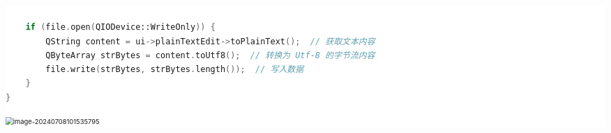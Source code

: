 ```cpp

    if (file.open(QIODevice::WriteOnly)) {
        QString content = ui->plainTextEdit->toPlainText();  // 获取文本内容
        QByteArray strBytes = content.toUtf8();  // 转换为 Utf-8 的字节流内容
        file.write(strBytes, strBytes.length());  // 写入数据
    }
}
```

<img src="https://leafalice-image.oss-cn-hangzhou.aliyuncs.com/img/image-20240708101535795.png" alt="image-20240708101535795" style="zoom:67%;" />
